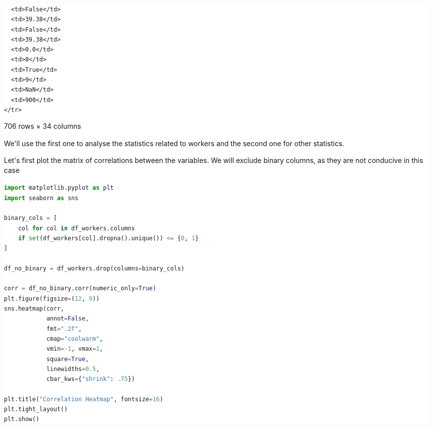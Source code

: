       <td>False</td>
      <td>39.38</td>
      <td>False</td>
      <td>39.38</td>
      <td>0.0</td>
      <td>8</td>
      <td>True</td>
      <td>9</td>
      <td>NaN</td>
      <td>900</td>
    </tr>
  </tbody>
</table>
<p>706 rows × 34 columns</p>
</div>



We'll use the first one to analyse the statistics related to workers and the second one for other statistics.

Let's first plot the matrix of correlations between the variables. We will exclude binary columns, as they are not conducive in this case


```python
import matplotlib.pyplot as plt 
import seaborn as sns

binary_cols = [
    col for col in df_workers.columns 
    if set(df_workers[col].dropna().unique()) <= {0, 1}
]

df_no_binary = df_workers.drop(columns=binary_cols)

corr = df_no_binary.corr(numeric_only=True)
plt.figure(figsize=(12, 9))
sns.heatmap(corr, 
            annot=False,     
            fmt=".2f",          
            cmap="coolwarm",    
            vmin=-1, vmax=1,  
            square=True,       
            linewidths=0.5,     
            cbar_kws={"shrink": .75})  

plt.title("Correlation Heatmap", fontsize=16)
plt.tight_layout()
plt.show()
```


    
